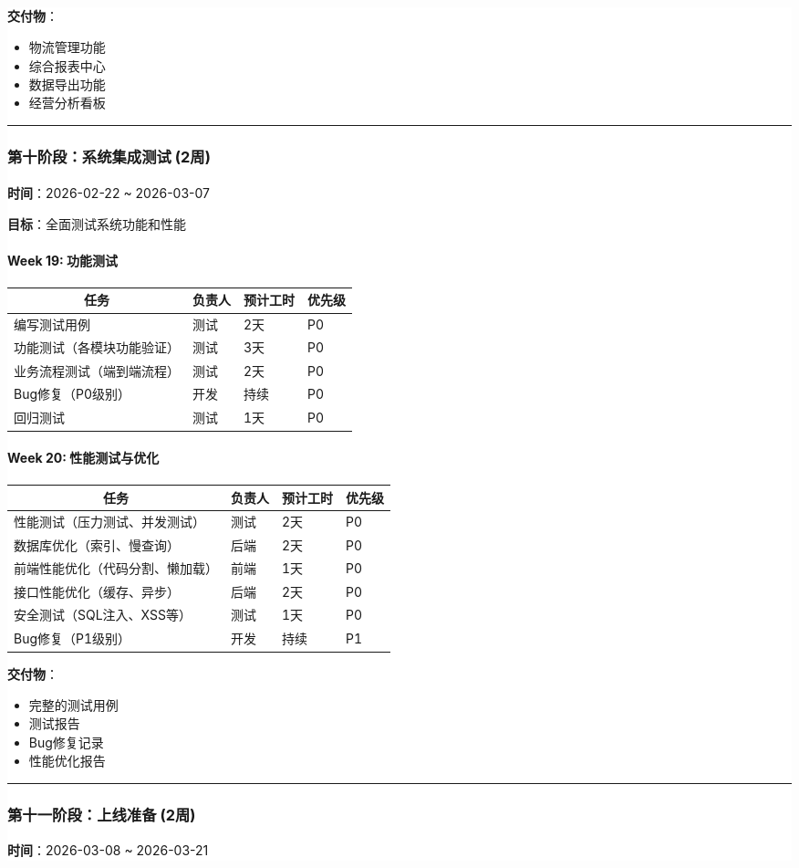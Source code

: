 **交付物**：
- 物流管理功能
- 综合报表中心
- 数据导出功能
- 经营分析看板

---

### 第十阶段：系统集成测试 (2周)

**时间**：2026-02-22 ~ 2026-03-07

**目标**：全面测试系统功能和性能

#### Week 19: 功能测试

| 任务 | 负责人 | 预计工时 | 优先级 |
|------|--------|---------|--------|
| 编写测试用例 | 测试 | 2天 | P0 |
| 功能测试（各模块功能验证） | 测试 | 3天 | P0 |
| 业务流程测试（端到端流程） | 测试 | 2天 | P0 |
| Bug修复（P0级别） | 开发 | 持续 | P0 |
| 回归测试 | 测试 | 1天 | P0 |

#### Week 20: 性能测试与优化

| 任务 | 负责人 | 预计工时 | 优先级 |
|------|--------|---------|--------|
| 性能测试（压力测试、并发测试） | 测试 | 2天 | P0 |
| 数据库优化（索引、慢查询） | 后端 | 2天 | P0 |
| 前端性能优化（代码分割、懒加载） | 前端 | 1天 | P0 |
| 接口性能优化（缓存、异步） | 后端 | 2天 | P0 |
| 安全测试（SQL注入、XSS等） | 测试 | 1天 | P0 |
| Bug修复（P1级别） | 开发 | 持续 | P1 |

**交付物**：
- 完整的测试用例
- 测试报告
- Bug修复记录
- 性能优化报告

---

### 第十一阶段：上线准备 (2周)

**时间**：2026-03-08 ~ 2026-03-21
